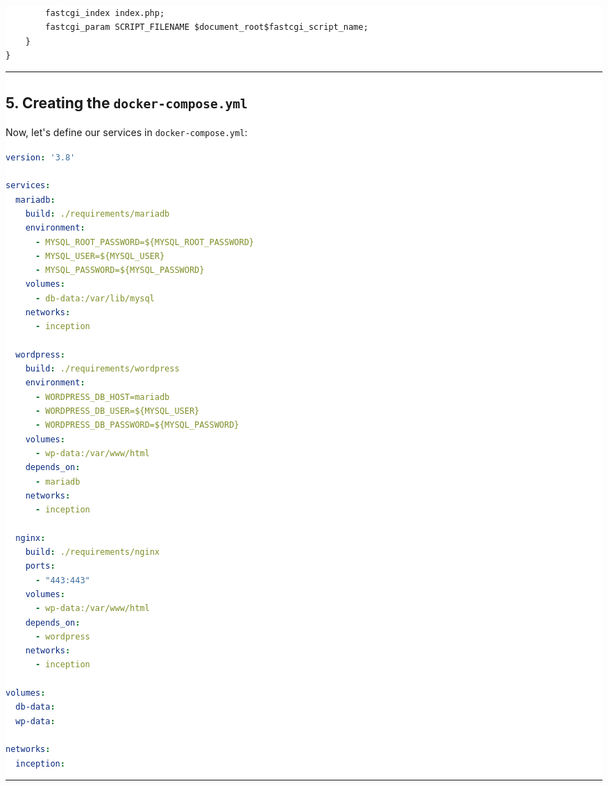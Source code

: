 ```nginx
        fastcgi_index index.php;
        fastcgi_param SCRIPT_FILENAME $document_root$fastcgi_script_name;
    }
}
```

---

## **5. Creating the `docker-compose.yml`**
Now, let's define our services in `docker-compose.yml`:

```yaml
version: '3.8'

services:
  mariadb:
    build: ./requirements/mariadb
    environment:
      - MYSQL_ROOT_PASSWORD=${MYSQL_ROOT_PASSWORD}
      - MYSQL_USER=${MYSQL_USER}
      - MYSQL_PASSWORD=${MYSQL_PASSWORD}
    volumes:
      - db-data:/var/lib/mysql
    networks:
      - inception

  wordpress:
    build: ./requirements/wordpress
    environment:
      - WORDPRESS_DB_HOST=mariadb
      - WORDPRESS_DB_USER=${MYSQL_USER}
      - WORDPRESS_DB_PASSWORD=${MYSQL_PASSWORD}
    volumes:
      - wp-data:/var/www/html
    depends_on:
      - mariadb
    networks:
      - inception

  nginx:
    build: ./requirements/nginx
    ports:
      - "443:443"
    volumes:
      - wp-data:/var/www/html
    depends_on:
      - wordpress
    networks:
      - inception

volumes:
  db-data:
  wp-data:

networks:
  inception:
```

---